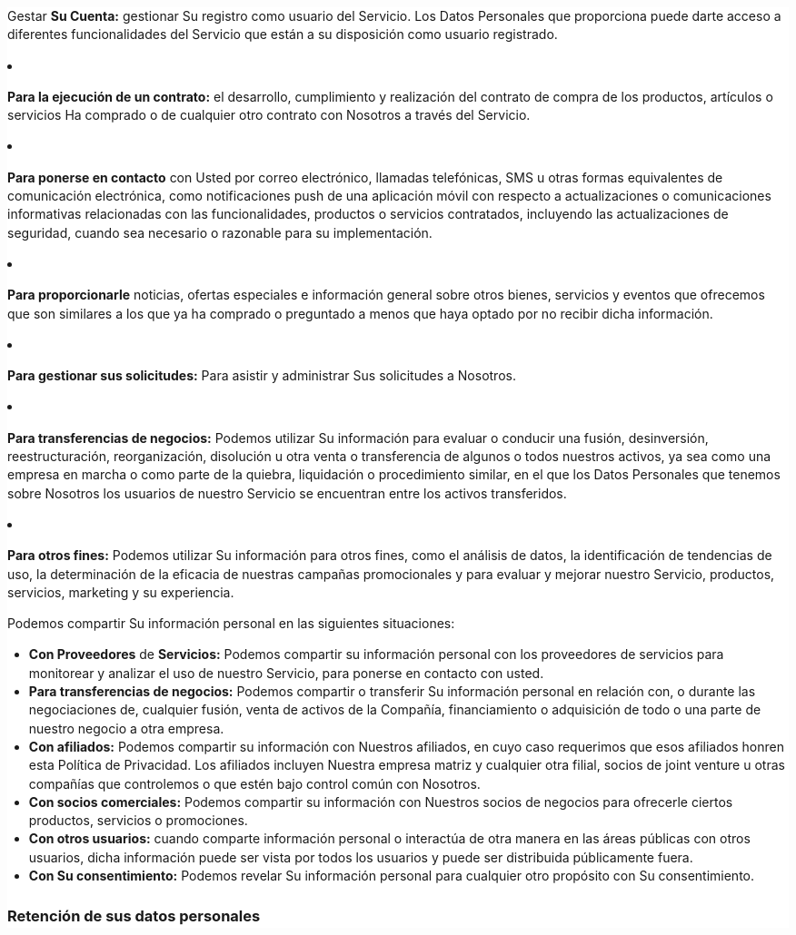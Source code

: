 <p>Gestar <strong>Su Cuenta:</strong> gestionar Su registro como usuario del Servicio. Los Datos Personales que proporciona puede darte acceso a diferentes funcionalidades del Servicio que están a su disposición como usuario registrado.</p>
</li>
<li>
<p><strong>Para la ejecución de un contrato:</strong> el desarrollo, cumplimiento y realización del contrato de compra de los productos, artículos o servicios Ha comprado o de cualquier otro contrato con Nosotros a través del Servicio.</p>
</li>
<li>
<p><strong>Para ponerse en contacto</strong> con Usted por correo electrónico, llamadas telefónicas, SMS u otras formas equivalentes de comunicación electrónica, como notificaciones push de una aplicación móvil con respecto a actualizaciones o comunicaciones informativas relacionadas con las funcionalidades, productos o servicios contratados, incluyendo las actualizaciones de seguridad, cuando sea necesario o razonable para su implementación.</p>
</li>
<li>
<p><strong>Para proporcionarle</strong> noticias, ofertas especiales e información general sobre otros bienes, servicios y eventos que ofrecemos que son similares a los que ya ha comprado o preguntado a menos que haya optado por no recibir dicha información.</p>
</li>
<li>
<p><strong>Para gestionar sus solicitudes:</strong> Para asistir y administrar Sus solicitudes a Nosotros.</p>
</li>
<li>
<p><strong>Para transferencias de negocios:</strong> Podemos utilizar Su información para evaluar o conducir una fusión, desinversión, reestructuración, reorganización, disolución u otra venta o transferencia de algunos o todos nuestros activos, ya sea como una empresa en marcha o como parte de la quiebra, liquidación o procedimiento similar, en el que los Datos Personales que tenemos sobre Nosotros los usuarios de nuestro Servicio se encuentran entre los activos transferidos.</p>
</li>
<li>
<p><strong>Para otros fines:</strong> Podemos utilizar Su información para otros fines, como el análisis de datos, la identificación de tendencias de uso, la determinación de la eficacia de nuestras campañas promocionales y para evaluar y mejorar nuestro Servicio, productos, servicios, marketing y su experiencia.</p>
</li>
</ul>
<p>Podemos compartir Su información personal en las siguientes situaciones:</p>
<ul>
<li><strong>Con Proveedores</strong> de <strong>Servicios:</strong> Podemos compartir su información personal con los proveedores de servicios para monitorear y analizar el uso de nuestro Servicio, para ponerse en contacto con usted.</li>
<li><strong>Para transferencias de negocios:</strong> Podemos compartir o transferir Su información personal en relación con, o durante las negociaciones de, cualquier fusión, venta de activos de la Compañía, financiamiento o adquisición de todo o una parte de nuestro negocio a otra empresa.</li>
<li><strong>Con afiliados:</strong> Podemos compartir su información con Nuestros afiliados, en cuyo caso requerimos que esos afiliados honren esta Política de Privacidad. Los afiliados incluyen Nuestra empresa matriz y cualquier otra filial, socios de joint venture u otras compañías que controlemos o que estén bajo control común con Nosotros.</li>
<li><strong>Con socios comerciales:</strong> Podemos compartir su información con Nuestros socios de negocios para ofrecerle ciertos productos, servicios o promociones.</li>
<li><strong>Con otros usuarios:</strong> cuando comparte información personal o interactúa de otra manera en las áreas públicas con otros usuarios, dicha información puede ser vista por todos los usuarios y puede ser distribuida públicamente fuera.</li>
<li><strong>Con Su consentimiento:</strong> Podemos revelar Su información personal para cualquier otro propósito con Su consentimiento.</li>
</ul>
<h3>Retención de sus datos personales</h3>